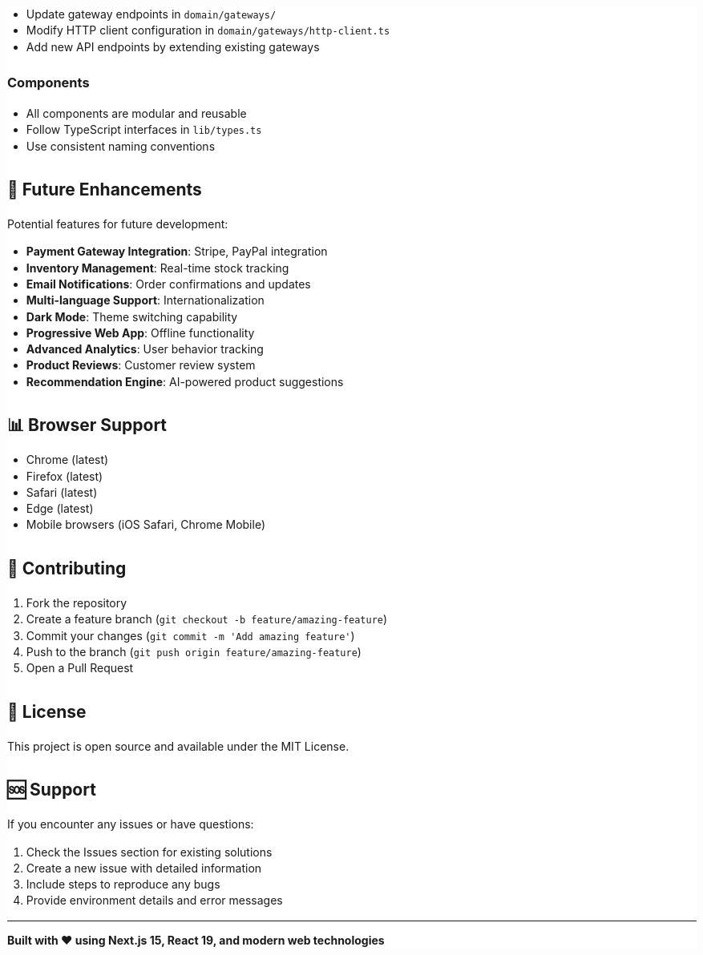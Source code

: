 - Update gateway endpoints in `domain/gateways/`
- Modify HTTP client configuration in `domain/gateways/http-client.ts`
- Add new API endpoints by extending existing gateways

### Components

- All components are modular and reusable
- Follow TypeScript interfaces in `lib/types.ts`
- Use consistent naming conventions

## 🔮 Future Enhancements

Potential features for future development:

- **Payment Gateway Integration**: Stripe, PayPal integration
- **Inventory Management**: Real-time stock tracking
- **Email Notifications**: Order confirmations and updates
- **Multi-language Support**: Internationalization
- **Dark Mode**: Theme switching capability
- **Progressive Web App**: Offline functionality
- **Advanced Analytics**: User behavior tracking
- **Product Reviews**: Customer review system
- **Recommendation Engine**: AI-powered product suggestions

## 📊 Browser Support

- Chrome (latest)
- Firefox (latest)
- Safari (latest)
- Edge (latest)
- Mobile browsers (iOS Safari, Chrome Mobile)

## 🤝 Contributing

1. Fork the repository
2. Create a feature branch (`git checkout -b feature/amazing-feature`)
3. Commit your changes (`git commit -m 'Add amazing feature'`)
4. Push to the branch (`git push origin feature/amazing-feature`)
5. Open a Pull Request

## 📝 License

This project is open source and available under the MIT License.

## 🆘 Support

If you encounter any issues or have questions:

1. Check the Issues section for existing solutions
2. Create a new issue with detailed information
3. Include steps to reproduce any bugs
4. Provide environment details and error messages

---

**Built with ❤️ using Next.js 15, React 19, and modern web technologies**
